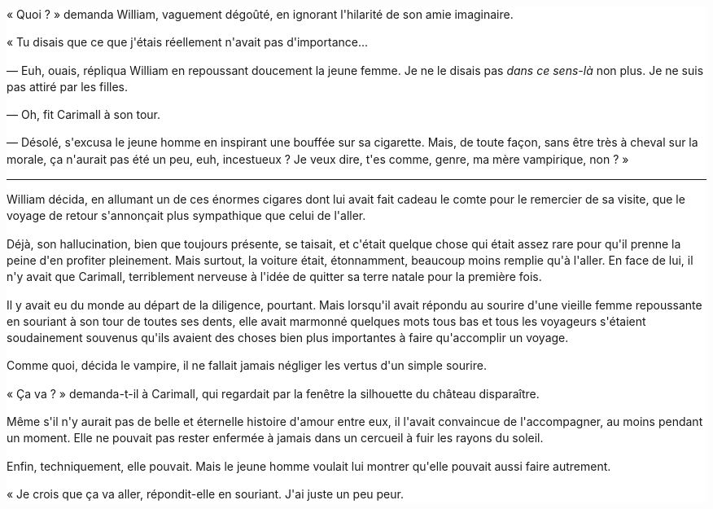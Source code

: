 « Quoi ? » demanda William, vaguement dégoûté, en ignorant l'hilarité
de son amie imaginaire.

« Tu disais que ce que j'étais réellement n'avait pas
d'importance...

— Euh, ouais, répliqua William en repoussant doucement la jeune femme. Je
ne le disais pas *dans ce sens-là* non plus. Je ne suis pas attiré par
les filles.

— Oh, fit Carimall à son tour. 

— Désolé, s'excusa le jeune homme en inspirant une bouffée sur sa
cigarette. Mais, de toute façon, sans être très à cheval sur la
morale, ça n'aurait pas été un peu, euh, incestueux ? Je veux dire,
t'es comme, genre, ma mère 
vampirique, non ? » 




*****


William décida, en allumant un de ces énormes cigares dont lui avait
fait cadeau le comte pour le remercier de sa visite, que le voyage de
retour s'annonçait plus sympathique que celui de l'aller. 

Déjà, son hallucination, bien que toujours présente, se taisait, et
c'était quelque chose qui était assez rare pour qu'il prenne la peine
d'en profiter pleinement. Mais surtout, la voiture était, étonnamment,
beaucoup moins remplie qu'à l'aller. En face de lui, il n'y avait que
Carimall, terriblement nerveuse à l'idée de quitter sa terre natale
pour la première fois.

Il y avait eu du monde au départ de la diligence, pourtant. Mais
lorsqu'il avait répondu au sourire d'une vieille femme repoussante en
souriant à son tour de toutes ses dents, elle avait marmonné quelques
mots tous bas et tous les voyageurs s'étaient soudainement souvenus
qu'ils avaient des choses bien plus importantes à faire qu'accomplir
un voyage. 

Comme quoi, décida le vampire, il ne fallait jamais négliger les
vertus d'un simple sourire.

« Ça va ? » demanda-t-il à Carimall, qui regardait par la fenêtre la
  silhouette du château disparaître.

Même s'il n'y aurait pas de belle et éternelle histoire d'amour entre
eux, il l'avait convaincue de l'accompagner, au moins pendant un
moment. Elle ne pouvait pas rester enfermée à jamais dans un 
cercueil à fuir les rayons du soleil.

Enfin, techniquement, elle pouvait. Mais le jeune homme voulait lui
montrer qu'elle pouvait aussi faire autrement.

« Je crois que ça va aller, répondit-elle en souriant. J'ai juste
  un peu peur.
